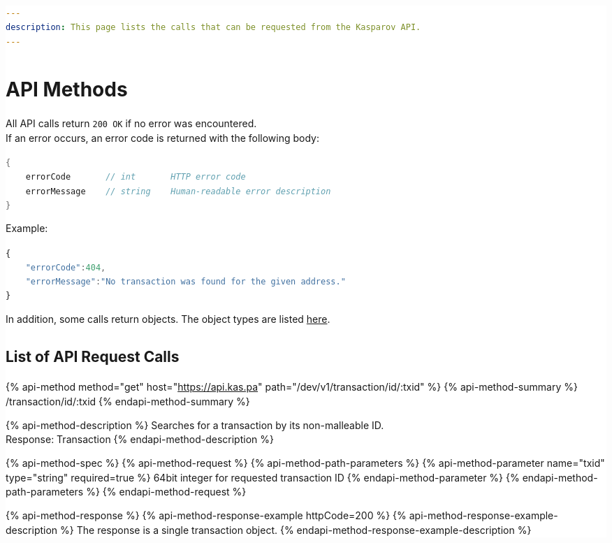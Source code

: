```yaml
---
description: This page lists the calls that can be requested from the Kasparov API.
---
```


# API Methods

All API calls return `200 OK` if no error was encountered.  
If an error occurs, an error code is returned with the following body:

```go
{
    errorCode       // int       HTTP error code
    errorMessage    // string    Human-readable error description
}
```

Example:

```javascript
{
    "errorCode":404,
    "errorMessage":"No transaction was found for the given address."
}
```

In addition, some calls return objects. The object types are listed [here](object-types.md).

## List of API Request Calls

{% api-method method="get" host="https://api.kas.pa" path="/dev/v1/transaction/id/:txid" %}
{% api-method-summary %}
/transaction/id/:txid
{% endapi-method-summary %}

{% api-method-description %}
Searches for a transaction by its non-malleable ID.  
Response: Transaction
{% endapi-method-description %}

{% api-method-spec %}
{% api-method-request %}
{% api-method-path-parameters %}
{% api-method-parameter name="txid" type="string" required=true %}
64bit integer for requested transaction ID
{% endapi-method-parameter %}
{% endapi-method-path-parameters %}
{% endapi-method-request %}

{% api-method-response %}
{% api-method-response-example httpCode=200 %}
{% api-method-response-example-description %}
The response is a single transaction object.
{% endapi-method-response-example-description %}

